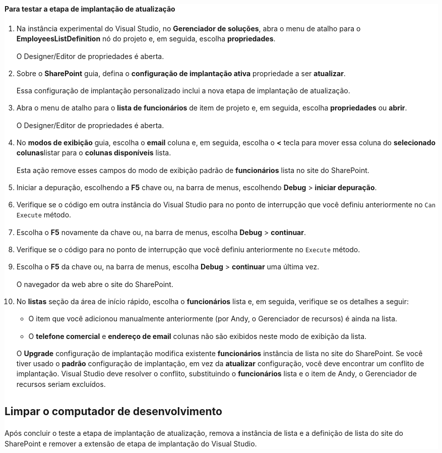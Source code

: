 #### <a name="to-test-the-upgrade-deployment-step"></a>Para testar a etapa de implantação de atualização  
  
1.  Na instância experimental do Visual Studio, no **Gerenciador de soluções**, abra o menu de atalho para o **EmployeesListDefinition** nó do projeto e, em seguida, escolha **propriedades**.  
  
     O Designer/Editor de propriedades é aberta.  
  
2.  Sobre o **SharePoint** guia, defina o **configuração de implantação ativa** propriedade a ser **atualizar**.  
  
     Essa configuração de implantação personalizado inclui a nova etapa de implantação de atualização.  
  
3.  Abra o menu de atalho para o **lista de funcionários** de item de projeto e, em seguida, escolha **propriedades** ou **abrir**.  
  
     O Designer/Editor de propriedades é aberta.  
  
4.  No **modos de exibição** guia, escolha o **email** coluna e, em seguida, escolha o **<** tecla para mover essa coluna do **selecionado colunas**listar para o **colunas disponíveis** lista.  
  
     Esta ação remove esses campos do modo de exibição padrão de **funcionários** lista no site do SharePoint.  
  
5.  Iniciar a depuração, escolhendo a **F5** chave ou, na barra de menus, escolhendo **Debug** > **iniciar depuração**.  
  
6.  Verifique se o código em outra instância do Visual Studio para no ponto de interrupção que você definiu anteriormente no `CanExecute` método.  
  
7.  Escolha o **F5** novamente da chave ou, na barra de menus, escolha **Debug** > **continuar**.  
  
8.  Verifique se o código para no ponto de interrupção que você definiu anteriormente no `Execute` método.  
  
9. Escolha o **F5** da chave ou, na barra de menus, escolha **Debug** > **continuar** uma última vez.  
  
     O navegador da web abre o site do SharePoint.  
  
10. No **listas** seção da área de início rápido, escolha o **funcionários** lista e, em seguida, verifique se os detalhes a seguir:  
  
    -   O item que você adicionou manualmente anteriormente (por Andy, o Gerenciador de recursos) é ainda na lista.  
  
    -   O **telefone comercial** e **endereço de email** colunas não são exibidos neste modo de exibição da lista.  
  
     O **Upgrade** configuração de implantação modifica existente **funcionários** instância de lista no site do SharePoint. Se você tiver usado o **padrão** configuração de implantação, em vez da **atualizar** configuração, você deve encontrar um conflito de implantação. Visual Studio deve resolver o conflito, substituindo o **funcionários** lista e o item de Andy, o Gerenciador de recursos seriam excluídos.  
  
## <a name="clean-up-the-development-computer"></a>Limpar o computador de desenvolvimento
 Após concluir o teste a etapa de implantação de atualização, remova a instância de lista e a definição de lista do site do SharePoint e remover a extensão de etapa de implantação do Visual Studio.  
  